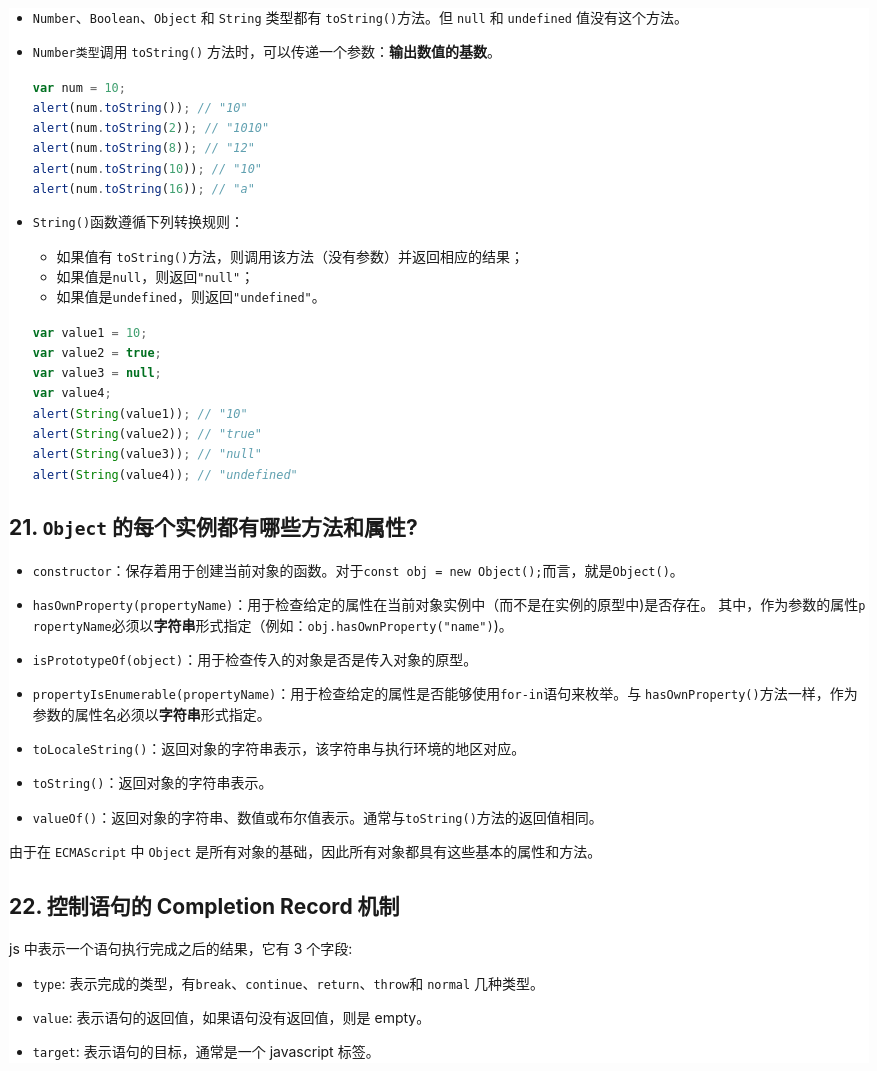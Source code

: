 - `Number`、`Boolean`、`Object` 和 `String` 类型都有 `toString()`方法。但 `null` 和 `undefined` 值没有这个方法。

- `Number类型`调用 `toString()` 方法时，可以传递一个参数：**输出数值的基数**。

  ```js
  var num = 10;
  alert(num.toString()); // "10"
  alert(num.toString(2)); // "1010"
  alert(num.toString(8)); // "12"
  alert(num.toString(10)); // "10"
  alert(num.toString(16)); // "a"
  ```

- `String()`函数遵循下列转换规则：

  - 如果值有 `toString()`方法，则调用该方法（没有参数）并返回相应的结果；
  - 如果值是`null`，则返回`"null"`；
  - 如果值是`undefined`，则返回`"undefined"`。

  ```js
  var value1 = 10;
  var value2 = true;
  var value3 = null;
  var value4;
  alert(String(value1)); // "10"
  alert(String(value2)); // "true"
  alert(String(value3)); // "null"
  alert(String(value4)); // "undefined"
  ```

## 21. `Object` 的每个实例都有哪些方法和属性?

- `constructor`：保存着用于创建当前对象的函数。对于`const obj = new Object();`而言，就是`Object()`。
- `hasOwnProperty(propertyName)`：用于检查给定的属性在当前对象实例中（而不是在实例的原型中)是否存在。 其中，作为参数的属性`propertyName`必须以**字符串**形式指定（例如：`obj.hasOwnProperty("name")`)。

- `isPrototypeOf(object)`：用于检查传入的对象是否是传入对象的原型。

- `propertyIsEnumerable(propertyName)`：用于检查给定的属性是否能够使用`for-in`语句来枚举。与 `hasOwnProperty()`方法一样，作为参数的属性名必须以**字符串**形式指定。

- `toLocaleString()`：返回对象的字符串表示，该字符串与执行环境的地区对应。

- `toString()`：返回对象的字符串表示。

- `valueOf()`：返回对象的字符串、数值或布尔值表示。通常与`toString()`方法的返回值相同。

由于在 `ECMAScript` 中 `Object` 是所有对象的基础，因此所有对象都具有这些基本的属性和方法。

## 22. 控制语句的 Completion Record 机制

js 中表示一个语句执行完成之后的结果，它有 3 个字段:

- `type`: 表示完成的类型，有`break`、`continue`、`return`、`throw`和 `normal` 几种类型。

- `value`: 表示语句的返回值，如果语句没有返回值，则是 empty。

- `target`: 表示语句的目标，通常是一个 javascript 标签。
